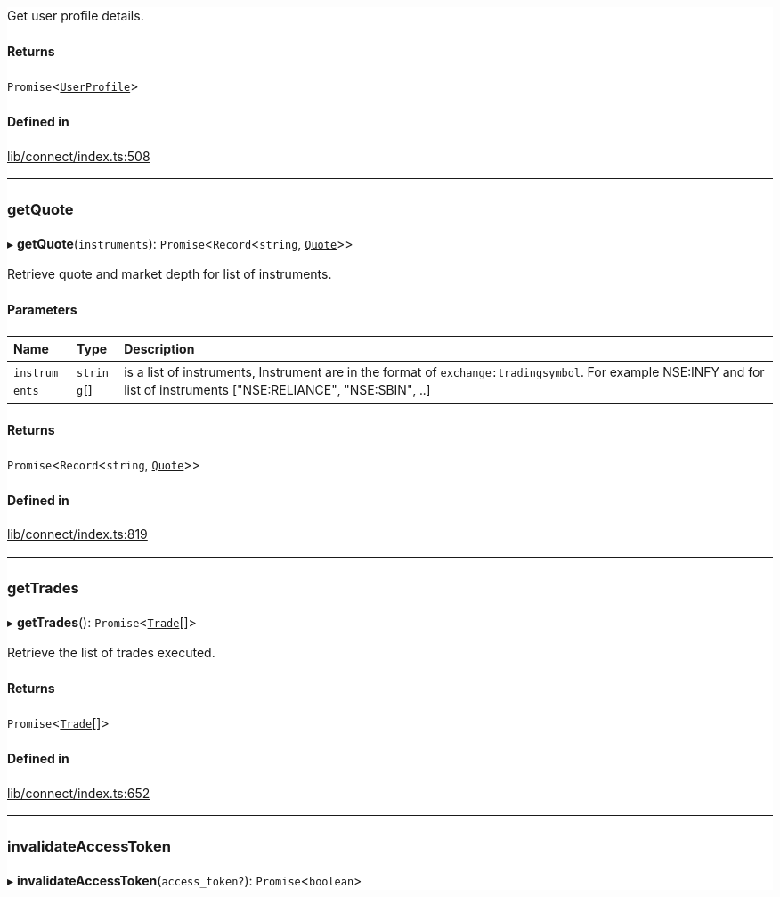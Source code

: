 Get user profile details.

#### Returns

`Promise`<[`UserProfile`](../interfaces/UserProfile.md)\>

#### Defined in

[lib/connect/index.ts:508](https://github.com/anurag-roy/kiteconnect-ts/blob/327f526/lib/connect/index.ts#L508)

___

### getQuote

▸ **getQuote**(`instruments`): `Promise`<`Record`<`string`, [`Quote`](../interfaces/Quote.md)\>\>

Retrieve quote and market depth for list of instruments.

#### Parameters

| Name | Type | Description |
| :------ | :------ | :------ |
| `instruments` | `string`[] | is a list of instruments, Instrument are in the format of `exchange:tradingsymbol`. For example NSE:INFY and for list of instruments ["NSE:RELIANCE", "NSE:SBIN", ..] |

#### Returns

`Promise`<`Record`<`string`, [`Quote`](../interfaces/Quote.md)\>\>

#### Defined in

[lib/connect/index.ts:819](https://github.com/anurag-roy/kiteconnect-ts/blob/327f526/lib/connect/index.ts#L819)

___

### getTrades

▸ **getTrades**(): `Promise`<[`Trade`](../interfaces/Trade.md)[]\>

Retrieve the list of trades executed.

#### Returns

`Promise`<[`Trade`](../interfaces/Trade.md)[]\>

#### Defined in

[lib/connect/index.ts:652](https://github.com/anurag-roy/kiteconnect-ts/blob/327f526/lib/connect/index.ts#L652)

___

### invalidateAccessToken

▸ **invalidateAccessToken**(`access_token?`): `Promise`<`boolean`\>
